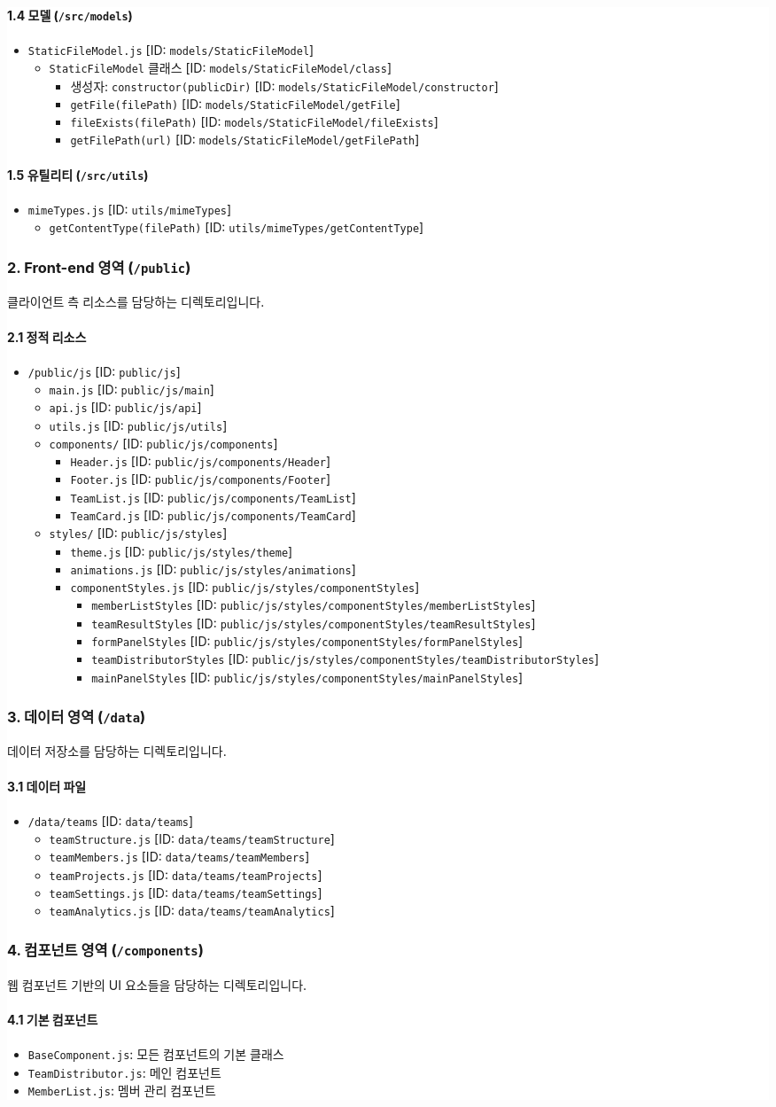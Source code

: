 #### 1.4 모델 (`/src/models`)
- `StaticFileModel.js` [ID: `models/StaticFileModel`]
  - `StaticFileModel` 클래스 [ID: `models/StaticFileModel/class`]
    - 생성자: `constructor(publicDir)` [ID: `models/StaticFileModel/constructor`]
    - `getFile(filePath)` [ID: `models/StaticFileModel/getFile`]
    - `fileExists(filePath)` [ID: `models/StaticFileModel/fileExists`]
    - `getFilePath(url)` [ID: `models/StaticFileModel/getFilePath`]

#### 1.5 유틸리티 (`/src/utils`)
- `mimeTypes.js` [ID: `utils/mimeTypes`]
  - `getContentType(filePath)` [ID: `utils/mimeTypes/getContentType`]

### 2. Front-end 영역 (`/public`)
클라이언트 측 리소스를 담당하는 디렉토리입니다.

#### 2.1 정적 리소스
- `/public/js` [ID: `public/js`]
  - `main.js` [ID: `public/js/main`]
  - `api.js` [ID: `public/js/api`]
  - `utils.js` [ID: `public/js/utils`]
  - `components/` [ID: `public/js/components`]
    - `Header.js` [ID: `public/js/components/Header`]
    - `Footer.js` [ID: `public/js/components/Footer`]
    - `TeamList.js` [ID: `public/js/components/TeamList`]
    - `TeamCard.js` [ID: `public/js/components/TeamCard`]
  - `styles/` [ID: `public/js/styles`]
    - `theme.js` [ID: `public/js/styles/theme`]
    - `animations.js` [ID: `public/js/styles/animations`]
    - `componentStyles.js` [ID: `public/js/styles/componentStyles`]
      - `memberListStyles` [ID: `public/js/styles/componentStyles/memberListStyles`]
      - `teamResultStyles` [ID: `public/js/styles/componentStyles/teamResultStyles`]
      - `formPanelStyles` [ID: `public/js/styles/componentStyles/formPanelStyles`]
      - `teamDistributorStyles` [ID: `public/js/styles/componentStyles/teamDistributorStyles`]
      - `mainPanelStyles` [ID: `public/js/styles/componentStyles/mainPanelStyles`]

### 3. 데이터 영역 (`/data`)
데이터 저장소를 담당하는 디렉토리입니다.

#### 3.1 데이터 파일
- `/data/teams` [ID: `data/teams`]
  - `teamStructure.js` [ID: `data/teams/teamStructure`]
  - `teamMembers.js` [ID: `data/teams/teamMembers`]
  - `teamProjects.js` [ID: `data/teams/teamProjects`]
  - `teamSettings.js` [ID: `data/teams/teamSettings`]
  - `teamAnalytics.js` [ID: `data/teams/teamAnalytics`]

### 4. 컴포넌트 영역 (`/components`)
웹 컴포넌트 기반의 UI 요소들을 담당하는 디렉토리입니다.

#### 4.1 기본 컴포넌트
- `BaseComponent.js`: 모든 컴포넌트의 기본 클래스
- `TeamDistributor.js`: 메인 컴포넌트
- `MemberList.js`: 멤버 관리 컴포넌트
